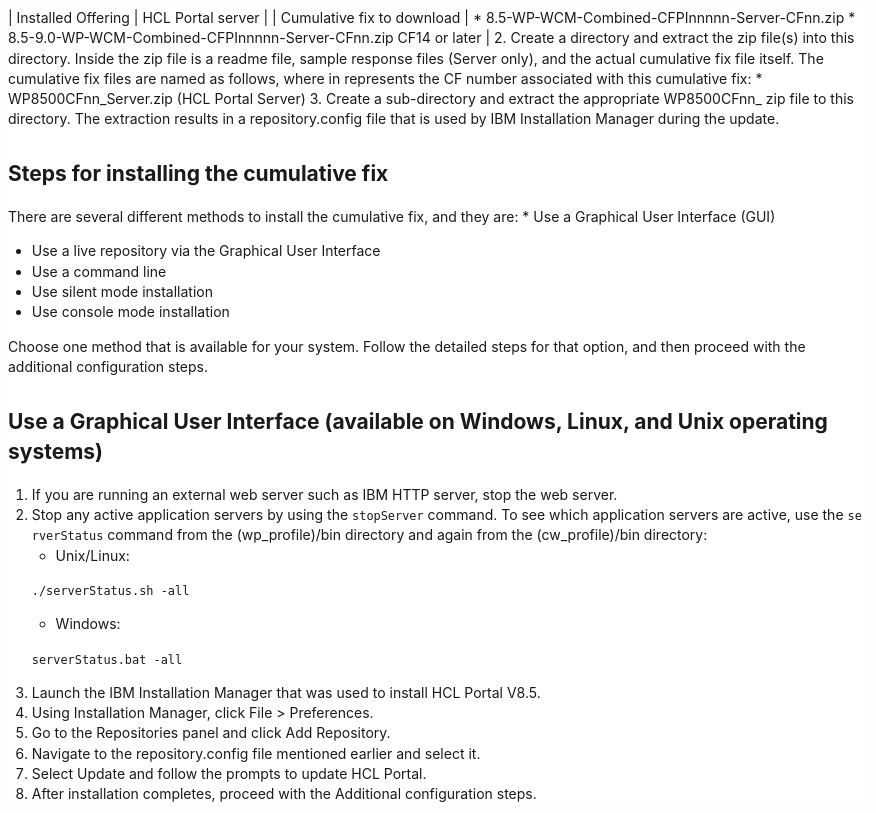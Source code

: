 
| Installed Offering | HCL Portal server |
| Cumulative fix to download | 
	* 8.5-WP-WCM-Combined-CFPInnnnn-Server-CFnn.zip
	* 8.5-9.0-WP-WCM-Combined-CFPInnnnn-Server-CFnn.zip CF14 or later |
2. Create a directory and extract the zip file(s) into this directory. Inside the zip file is a
 readme file, sample response files (Server only), and the actual cumulative
 fix file itself. The cumulative fix files are named as follows, where in
 represents the CF number associated with this cumulative fix:
	* WP8500CFnn\_Server.zip (HCL Portal
	 Server)
3. Create a sub-directory and extract the appropriate WP8500CFnn\_ zip file to this directory. The
extraction results in a repository.config file that is used by IBM Installation Manager during the
update.




## Steps for installing the cumulative fix


There are several different methods to install the cumulative fix, and they are: * Use a Graphical User Interface (GUI)
* Use a live repository via the Graphical User Interface
* Use a command line
* Use silent mode installation
* Use console mode installation

 Choose one method that is available for your system. Follow the detailed steps for that
option, and then proceed with the additional configuration steps.



## Use a Graphical User Interface (available on Windows, Linux, and Unix operating systems)



1. If you are running an external
web server such as IBM HTTP server, stop the web server.
2. Stop any active application servers by using the `stopServer` command. To see
 which application servers are active, use the `serverStatus`
 command from the (wp\_profile)/bin directory and again
 from the (cw\_profile)/bin directory:
	* Unix/Linux: 
	```
	./serverStatus.sh -all
	```
	* Windows:
	```
	serverStatus.bat -all
	```
3. Launch the IBM Installation Manager that was used to install HCL Portal V8.5.
4. Using Installation Manager, click File > Preferences.
5. Go to the Repositories panel and click Add Repository.
6. Navigate to the repository.config file mentioned earlier and select it.
7. Select Update
and follow the prompts to update HCL Portal.
8. After installation completes, proceed with the Additional configuration steps.
